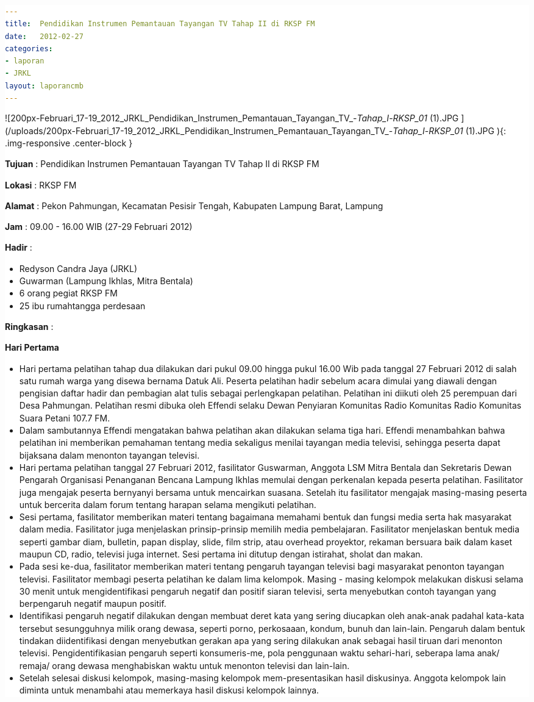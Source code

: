 ```yaml
---	
title: 	Pendidikan Instrumen Pemantauan Tayangan TV Tahap II di RKSP FM
date: 	2012-02-27
categories:	
- laporan	
- JRKL	
layout: laporancmb	
---	
```


![200px-Februari_17-19_2012_JRKL_Pendidikan_Instrumen_Pemantauan_Tayangan_TV_-_Tahap_I_-_RKSP_01_ (1).JPG
](/uploads/200px-Februari_17-19_2012_JRKL_Pendidikan_Instrumen_Pemantauan_Tayangan_TV_-_Tahap_I_-_RKSP_01_ (1).JPG
){: .img-responsive .center-block }
	
**Tujuan** :	Pendidikan Instrumen Pemantauan Tayangan TV Tahap II di RKSP FM
	
**Lokasi** :	RKSP FM
	
**Alamat** : 	Pekon Pahmungan, Kecamatan Pesisir Tengah, Kabupaten Lampung Barat, Lampung
	
**Jam** :	09.00 - 16.00 WIB (27-29 Februari 2012)
	
**Hadir** :	
*	Redyson Candra Jaya (JRKL)
*	Guwarman (Lampung Ikhlas, Mitra Bentala)
*	6 orang pegiat RKSP FM
*	25 ibu rumahtangga perdesaan

**Ringkasan** :	

**Hari Pertama**
*	Hari pertama pelatihan tahap dua dilakukan dari pukul 09.00 hingga pukul 16.00 Wib pada tanggal 27 Februari 2012 di salah satu rumah warga yang disewa bernama Datuk Ali. Peserta pelatihan hadir sebelum acara dimulai yang diawali dengan pengisian daftar hadir dan pembagian alat tulis sebagai perlengkapan pelatihan. Pelatihan ini diikuti oleh 25 perempuan dari Desa Pahmungan. Pelatihan resmi dibuka oleh Effendi selaku Dewan Penyiaran Komunitas Radio Komunitas Radio Komunitas Suara Petani 107.7 FM.
*	Dalam sambutannya Effendi mengatakan bahwa pelatihan akan dilakukan selama tiga hari. Effendi menambahkan bahwa pelatihan ini memberikan pemahaman tentang media sekaligus menilai tayangan media televisi, sehingga peserta dapat bijaksana dalam menonton tayangan televisi.
*	Hari pertama pelatihan tanggal 27 Februari 2012, fasilitator Guswarman, Anggota LSM Mitra Bentala dan Sekretaris Dewan Pengarah Organisasi Penanganan Bencana Lampung Ikhlas memulai dengan perkenalan kepada peserta pelatihan. Fasilitator juga mengajak peserta bernyanyi bersama untuk mencairkan suasana. Setelah itu fasilitator mengajak masing-masing peserta untuk bercerita dalam forum tentang harapan selama mengikuti pelatihan.
*	Sesi pertama, fasilitator memberikan materi tentang bagaimana memahami bentuk dan fungsi media serta hak masyarakat dalam media. Fasilitator juga menjelaskan prinsip-prinsip memilih media pembelajaran. Fasilitator menjelaskan bentuk media seperti gambar diam, bulletin, papan display, slide, film strip, atau overhead proyektor, rekaman bersuara baik dalam kaset maupun CD, radio, televisi juga internet. Sesi pertama ini ditutup dengan istirahat, sholat dan makan.
*	Pada sesi ke-dua, fasilitator memberikan materi tentang pengaruh tayangan televisi bagi masyarakat penonton tayangan televisi. Fasilitator membagi peserta pelatihan ke dalam lima kelompok. Masing - masing kelompok melakukan diskusi selama 30 menit untuk mengidentifikasi pengaruh negatif dan positif siaran televisi, serta menyebutkan contoh tayangan yang berpengaruh negatif maupun positif.
*	Identifikasi pengaruh negatif dilakukan dengan membuat deret kata yang sering diucapkan oleh anak-anak padahal kata-kata tersebut sesungguhnya milik orang dewasa, seperti porno, perkosaaan, kondum, bunuh dan lain-lain. Pengaruh dalam bentuk tindakan diidentifikasi dengan menyebutkan gerakan apa yang sering dilakukan anak sebagai hasil tiruan dari menonton televisi. Pengidentifikasian pengaruh seperti konsumeris-me, pola penggunaan waktu sehari-hari, seberapa lama anak/ remaja/ orang dewasa menghabiskan waktu untuk menonton televisi dan lain-lain.
*	Setelah selesai diskusi kelompok, masing-masing kelompok mem-presentasikan hasil diskusinya. Anggota kelompok lain diminta untuk menambahi atau memerkaya hasil diskusi kelompok lainnya.
